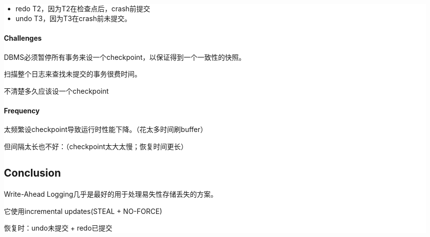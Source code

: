 * redo T2，因为T2在检查点后，crash前提交
* undo T3，因为T3在crash前未提交。

#### Challenges

DBMS必须暂停所有事务来设一个checkpoint，以保证得到一个一致性的快照。

扫描整个日志来查找未提交的事务很费时间。

不清楚多久应该设一个checkpoint

#### Frequency

太频繁设checkpoint导致运行时性能下降。（花太多时间刷buffer）

但间隔太长也不好：（checkpoint太大太慢；恢复时间更长）

## Conclusion

Write-Ahead Logging几乎是最好的用于处理易失性存储丢失的方案。

它使用incremental updates(STEAL + NO-FORCE)

恢复时：undo未提交 + redo已提交
